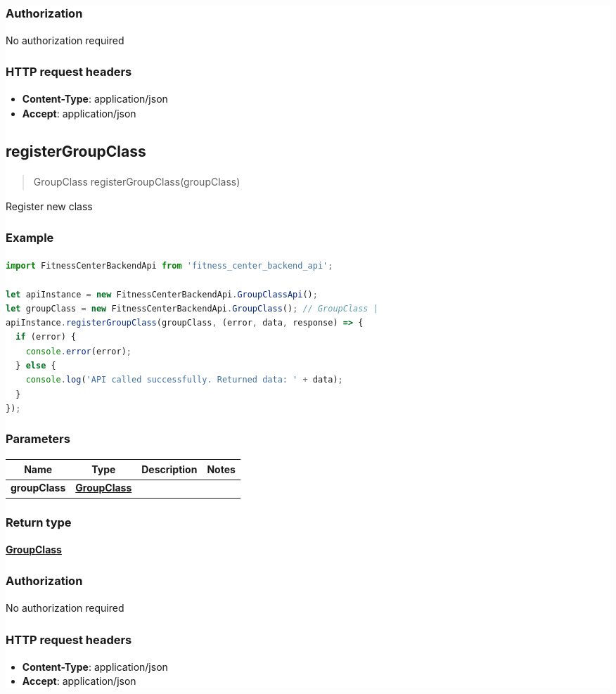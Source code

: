 ### Authorization

No authorization required

### HTTP request headers

- **Content-Type**: application/json
- **Accept**: application/json


## registerGroupClass

> GroupClass registerGroupClass(groupClass)



Register new class

### Example

```javascript
import FitnessCenterBackendApi from 'fitness_center_backend_api';

let apiInstance = new FitnessCenterBackendApi.GroupClassApi();
let groupClass = new FitnessCenterBackendApi.GroupClass(); // GroupClass | 
apiInstance.registerGroupClass(groupClass, (error, data, response) => {
  if (error) {
    console.error(error);
  } else {
    console.log('API called successfully. Returned data: ' + data);
  }
});
```

### Parameters


Name | Type | Description  | Notes
------------- | ------------- | ------------- | -------------
 **groupClass** | [**GroupClass**](GroupClass.md)|  | 

### Return type

[**GroupClass**](GroupClass.md)

### Authorization

No authorization required

### HTTP request headers

- **Content-Type**: application/json
- **Accept**: application/json

